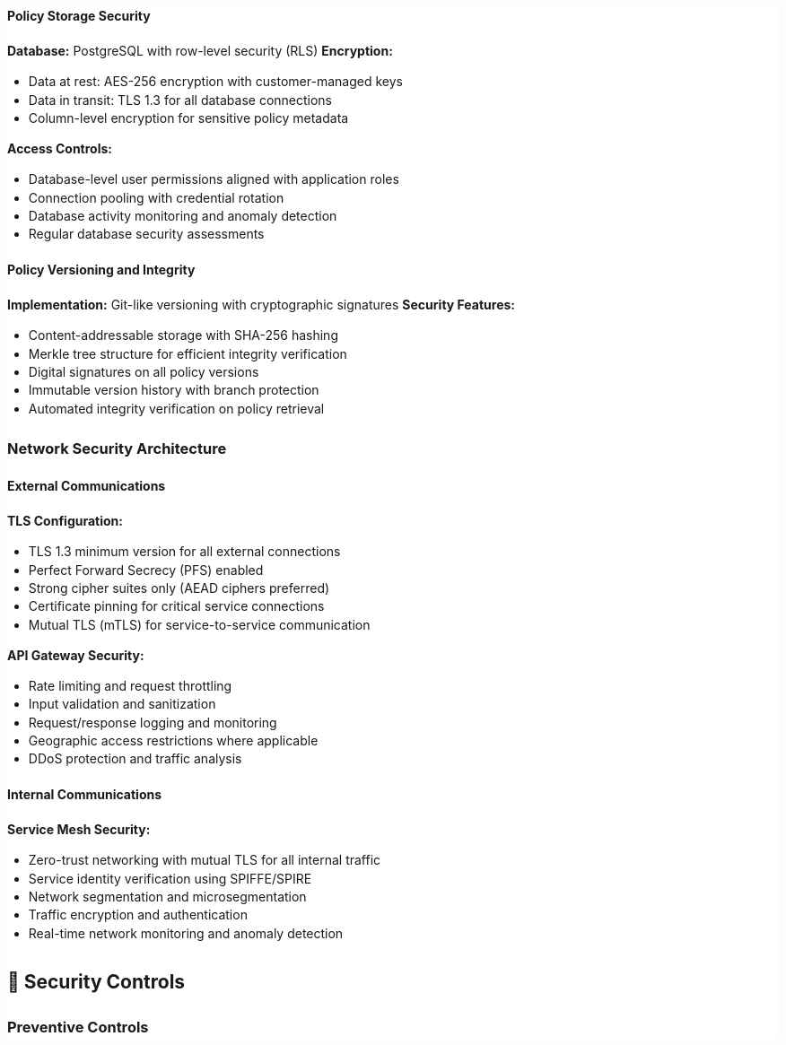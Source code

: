 #### Policy Storage Security
**Database:** PostgreSQL with row-level security (RLS)
**Encryption:** 
- Data at rest: AES-256 encryption with customer-managed keys
- Data in transit: TLS 1.3 for all database connections
- Column-level encryption for sensitive policy metadata

**Access Controls:**
- Database-level user permissions aligned with application roles
- Connection pooling with credential rotation
- Database activity monitoring and anomaly detection
- Regular database security assessments

#### Policy Versioning and Integrity
**Implementation:** Git-like versioning with cryptographic signatures
**Security Features:**
- Content-addressable storage with SHA-256 hashing
- Merkle tree structure for efficient integrity verification
- Digital signatures on all policy versions
- Immutable version history with branch protection
- Automated integrity verification on policy retrieval

### Network Security Architecture

#### External Communications
**TLS Configuration:**
- TLS 1.3 minimum version for all external connections
- Perfect Forward Secrecy (PFS) enabled
- Strong cipher suites only (AEAD ciphers preferred)
- Certificate pinning for critical service connections
- Mutual TLS (mTLS) for service-to-service communication

**API Gateway Security:**
- Rate limiting and request throttling
- Input validation and sanitization
- Request/response logging and monitoring
- Geographic access restrictions where applicable
- DDoS protection and traffic analysis

#### Internal Communications
**Service Mesh Security:**
- Zero-trust networking with mutual TLS for all internal traffic
- Service identity verification using SPIFFE/SPIRE
- Network segmentation and microsegmentation
- Traffic encryption and authentication
- Real-time network monitoring and anomaly detection

## 🔐 Security Controls

### Preventive Controls
